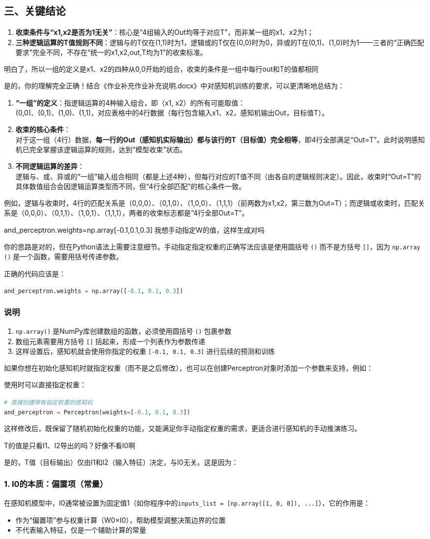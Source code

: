 ## 三、关键结论

1. **收束条件与“x1,x2是否为1无关”**：核心是“4组输入的Out均等于对应T”，而非某一组的x1、x2为1；  
2. **三种逻辑运算的T值规则不同**：逻辑与的T仅在(1,1)时为1，逻辑或的T仅在(0,0)时为0，异或的T在(0,1)、(1,0)时为1——三者的“正确匹配要求”完全不同，不存在“统一的x1,x2,out,T均为1”的收束标准。

明白了，所以一组的定义是x1、x2的四种从0,0开始的组合，收束的条件是一组中每行out和T的值都相同

是的，你的理解完全正确！结合《作业补充作业补充说明.docx》中对感知机训练的要求，可以更清晰地总结为：

1. **“一组”的定义**：指逻辑运算的4种输入组合，即（x1, x2）的所有可能取值：  
   (0,0)、(0,1)、(1,0)、(1,1)，对应表格中的4行数据（每行包含输入x1、x2，感知机输出Out，目标值T）。

2. **收束的核心条件**：  
   对于这一组（4行）数据，**每一行的Out（感知机实际输出）都与该行的T（目标值）完全相等**，即4行全部满足“Out=T”。此时说明感知机已完全掌握该逻辑运算的规则，达到“模型收束”状态。

3. **不同逻辑运算的差异**：  
   逻辑与、或、异或的“一组”输入组合相同（都是上述4种），但每行对应的T值不同（由各自的逻辑规则决定）。因此，收束时“Out=T”的具体数值组合会因逻辑运算类型而不同，但“4行全部匹配”的核心条件一致。

例如，逻辑与收束时，4行的匹配关系是（0,0,0）、（0,1,0）、（1,0,0）、（1,1,1）（前两数为x1,x2，第三数为Out=T）；而逻辑或收束时，匹配关系是（0,0,0）、（0,1,1）、（1,0,1）、（1,1,1），两者的收束标志都是“4行全部Out=T”。

and_perceptron.weights=np.array[-0.1,0.1,0.3] 我想手动指定W的值，这样生成对吗

你的思路是对的，但在Python语法上需要注意细节。手动指定指定权重的正确写法应该是使用圆括号 `()` 而不是方括号 `[]`，因为 `np.array()` 是一个函数，需要用括号传递参数。

正确的代码应该是：

```python
and_perceptron.weights = np.array([-0.1, 0.1, 0.3])
```

### 说明

1. `np.array()` 是NumPy库创建数组的函数，必须使用圆括号 `()` 包裹参数
2. 数组元素需要用方括号 `[]` 括起来，形成一个列表作为参数传递
3. 这样设置后，感知机就会使用你指定的权重 `[-0.1, 0.1, 0.3]` 进行后续的预测和训练

如果你想在初始化感知机时就指定权重（而不是之后修改），也可以在创建Perceptron对象时添加一个参数来支持，例如：

使用时可以直接指定权重：

```python
# 直接创建带有指定权重的感知机
and_perceptron = Perceptron(weights=[-0.1, 0.1, 0.3])
```

这样修改后，既保留了随机初始化权重的功能，又能满足你手动指定权重的需求，更适合进行感知机的手动推演练习。

T的值是只看I1、I2导出的吗？好像不看I0啊

是的，T值（目标输出）仅由I1和I2（输入特征）决定，与I0无关。这是因为：

### 1. I0的本质：偏置项（常量）

在感知机模型中，I0通常被设置为固定值1（如你程序中的`inputs_list = [np.array([1, 0, 0]), ...]`），它的作用是：

- 作为“偏置项”参与权重计算（W0×I0），帮助模型调整决策边界的位置
- 不代表输入特征，仅是一个辅助计算的常量
